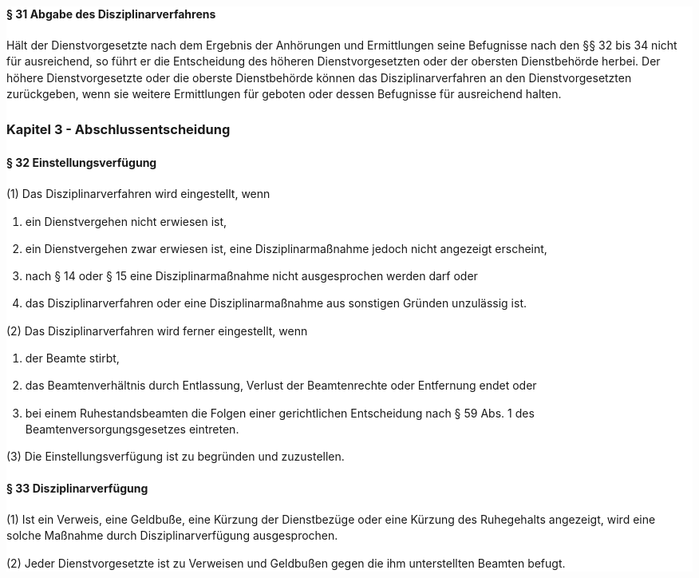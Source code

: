 
#### § 31 Abgabe des Disziplinarverfahrens

Hält der Dienstvorgesetzte nach dem Ergebnis der Anhörungen und
Ermittlungen seine Befugnisse nach den §§ 32 bis 34 nicht für
ausreichend, so führt er die Entscheidung des höheren
Dienstvorgesetzten oder der obersten Dienstbehörde herbei. Der höhere
Dienstvorgesetzte oder die oberste Dienstbehörde können das
Disziplinarverfahren an den Dienstvorgesetzten zurückgeben, wenn sie
weitere Ermittlungen für geboten oder dessen Befugnisse für
ausreichend halten.


### Kapitel 3 - Abschlussentscheidung



#### § 32 Einstellungsverfügung

(1) Das Disziplinarverfahren wird eingestellt, wenn

1.  ein Dienstvergehen nicht erwiesen ist,


2.  ein Dienstvergehen zwar erwiesen ist, eine Disziplinarmaßnahme jedoch
    nicht angezeigt erscheint,


3.  nach § 14 oder § 15 eine Disziplinarmaßnahme nicht ausgesprochen
    werden darf oder


4.  das Disziplinarverfahren oder eine Disziplinarmaßnahme aus sonstigen
    Gründen unzulässig ist.




(2) Das Disziplinarverfahren wird ferner eingestellt, wenn

1.  der Beamte stirbt,


2.  das Beamtenverhältnis durch Entlassung, Verlust der Beamtenrechte oder
    Entfernung endet oder


3.  bei einem Ruhestandsbeamten die Folgen einer gerichtlichen
    Entscheidung nach § 59 Abs. 1 des Beamtenversorgungsgesetzes
    eintreten.




(3) Die Einstellungsverfügung ist zu begründen und zuzustellen.


#### § 33 Disziplinarverfügung

(1) Ist ein Verweis, eine Geldbuße, eine Kürzung der Dienstbezüge oder
eine Kürzung des Ruhegehalts angezeigt, wird eine solche Maßnahme
durch Disziplinarverfügung ausgesprochen.

(2) Jeder Dienstvorgesetzte ist zu Verweisen und Geldbußen gegen die
ihm unterstellten Beamten befugt.
